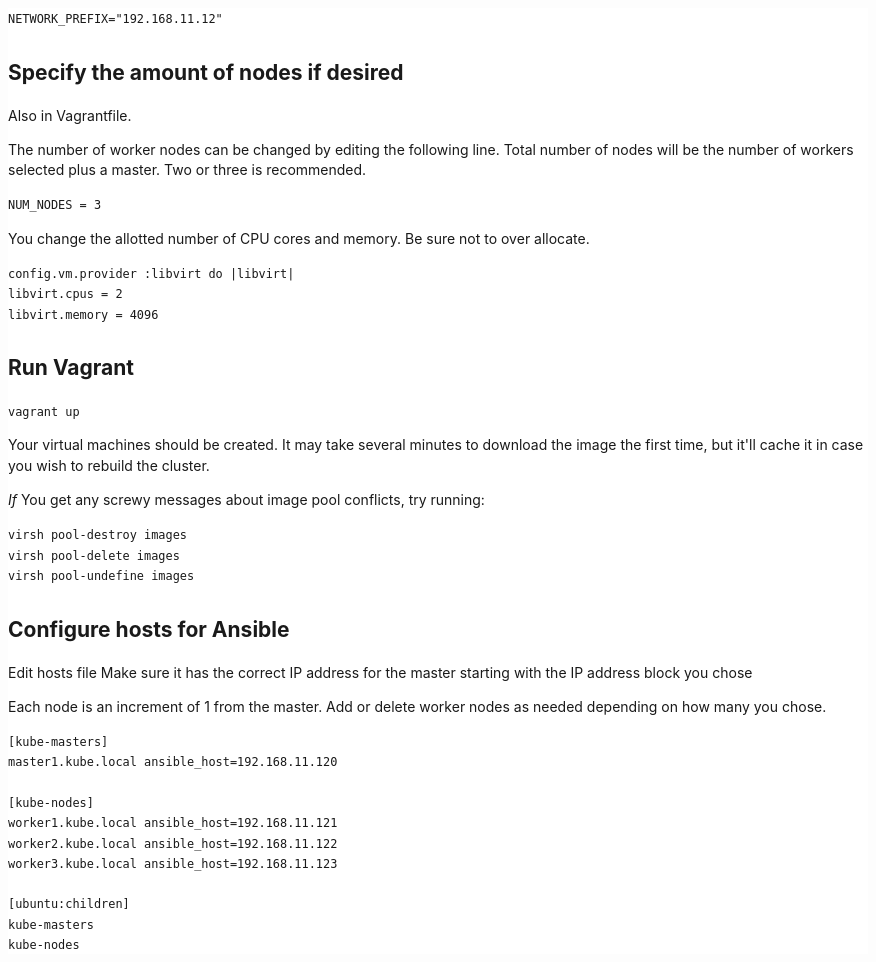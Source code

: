 ```
NETWORK_PREFIX="192.168.11.12"
```

## Specify the amount of nodes if desired

Also in Vagrantfile.

The number of worker nodes can be changed by editing the following line. Total
number of nodes will be the number of workers selected plus a master. Two or
three is recommended.

```
NUM_NODES = 3
```

You change the allotted number of CPU cores and memory. Be sure not to
over allocate.

```
config.vm.provider :libvirt do |libvirt|
libvirt.cpus = 2
libvirt.memory = 4096
```

## Run Vagrant

```
vagrant up
```

Your virtual machines should be created. It may take several minutes to
download the image the first time, but it'll cache it in case you wish to
rebuild the cluster.

_If_ You get any screwy messages about image pool conflicts, try running:

```
virsh pool-destroy images
virsh pool-delete images
virsh pool-undefine images
```

## Configure hosts for Ansible

Edit hosts file Make sure it has the correct IP address for the master
starting with the IP address block you chose

Each node is an increment of 1 from the master. Add or delete worker nodes as
needed depending on how many you chose.

```
[kube-masters]
master1.kube.local ansible_host=192.168.11.120

[kube-nodes]
worker1.kube.local ansible_host=192.168.11.121
worker2.kube.local ansible_host=192.168.11.122
worker3.kube.local ansible_host=192.168.11.123

[ubuntu:children]
kube-masters
kube-nodes
```
